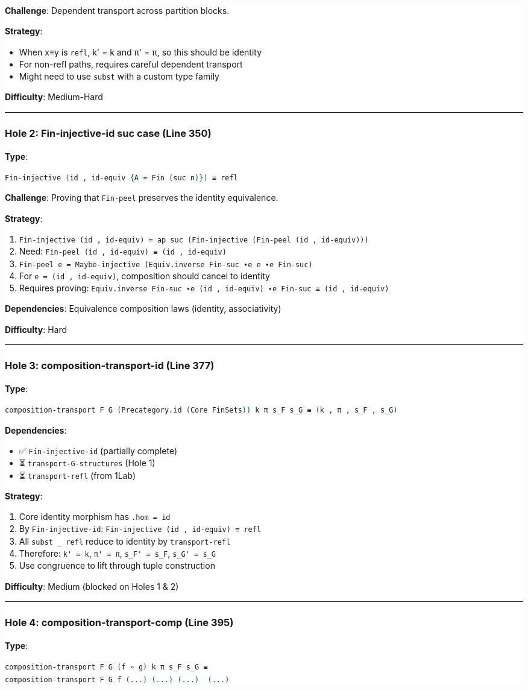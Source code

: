 **Challenge**: Dependent transport across partition blocks.

**Strategy**:
- When x≡y is `refl`, k' = k and π' = π, so this should be identity
- For non-refl paths, requires careful dependent transport
- Might need to use `subst` with a custom type family

**Difficulty**: Medium-Hard

---

### Hole 2: Fin-injective-id suc case (Line 350)
**Type**:
```agda
Fin-injective (id , id-equiv {A = Fin (suc n)}) ≡ refl
```

**Challenge**: Proving that `Fin-peel` preserves the identity equivalence.

**Strategy**:
1. `Fin-injective (id , id-equiv) = ap suc (Fin-injective (Fin-peel (id , id-equiv)))`
2. Need: `Fin-peel (id , id-equiv) ≡ (id , id-equiv)`
3. `Fin-peel e = Maybe-injective (Equiv.inverse Fin-suc ∙e e ∙e Fin-suc)`
4. For `e = (id , id-equiv)`, composition should cancel to identity
5. Requires proving: `Equiv.inverse Fin-suc ∙e (id , id-equiv) ∙e Fin-suc ≡ (id , id-equiv)`

**Dependencies**: Equivalence composition laws (identity, associativity)

**Difficulty**: Hard

---

### Hole 3: composition-transport-id (Line 377)
**Type**:
```agda
composition-transport F G (Precategory.id (Core FinSets)) k π s_F s_G ≡ (k , π , s_F , s_G)
```

**Dependencies**:
- ✅ `Fin-injective-id` (partially complete)
- ⏳ `transport-G-structures` (Hole 1)
- ⏳ `transport-refl` (from 1Lab)

**Strategy**:
1. Core identity morphism has `.hom = id`
2. By `Fin-injective-id`: `Fin-injective (id , id-equiv) ≡ refl`
3. All `subst _ refl` reduce to identity by `transport-refl`
4. Therefore: `k' = k`, `π' = π`, `s_F' = s_F`, `s_G' = s_G`
5. Use congruence to lift through tuple construction

**Difficulty**: Medium (blocked on Holes 1 & 2)

---

### Hole 4: composition-transport-comp (Line 395)
**Type**:
```agda
composition-transport F G (f ∘ g) k π s_F s_G ≡
composition-transport F G f (...) (...) (...)  (...)
```

